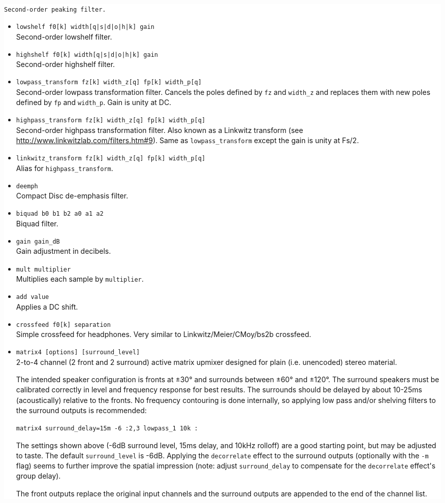 	Second-order peaking filter.
* `lowshelf f0[k] width[q|s|d|o|h|k] gain`  
	Second-order lowshelf filter.
* `highshelf f0[k] width[q|s|d|o|h|k] gain`  
	Second-order highshelf filter.
* `lowpass_transform fz[k] width_z[q] fp[k] width_p[q]`  
	Second-order lowpass transformation filter. Cancels the poles defined by
	`fz` and `width_z` and replaces them with new poles defined by `fp` and
	`width_p`. Gain is unity at DC.
* `highpass_transform fz[k] width_z[q] fp[k] width_p[q]`  
	Second-order highpass transformation filter. Also known as a Linkwitz
	transform (see http://www.linkwitzlab.com/filters.htm#9). Same as
	`lowpass_transform` except the gain is unity at Fs/2.
* `linkwitz_transform fz[k] width_z[q] fp[k] width_p[q]`  
	Alias for `highpass_transform`.
* `deemph`  
	Compact Disc de-emphasis filter.
* `biquad b0 b1 b2 a0 a1 a2`  
	Biquad filter.
* `gain gain_dB`  
	Gain adjustment in decibels.
* `mult multiplier`  
	Multiplies each sample by `multiplier`.
* `add value`  
	Applies a DC shift.
* `crossfeed f0[k] separation`  
	Simple crossfeed for headphones. Very similar to Linkwitz/Meier/CMoy/bs2b
	crossfeed.
* `matrix4 [options] [surround_level]`  
	2-to-4 channel (2 front and 2 surround) active matrix upmixer designed for
	plain (i.e. unencoded) stereo material.

	The intended speaker configuration is fronts at ±30° and surrounds between
	±60° and ±120°. The surround speakers must be calibrated correctly in
	level and frequency response for best results. The surrounds should be
	delayed by about 10-25ms (acoustically) relative to the fronts. No
	frequency contouring is done internally, so applying low pass and/or
	shelving filters to the surround outputs is recommended:

	```
	matrix4 surround_delay=15m -6 :2,3 lowpass_1 10k :
	```

	The settings shown above (-6dB surround level, 15ms delay, and 10kHz
	rolloff) are a good starting point, but may be adjusted to taste. The
	default `surround_level` is -6dB. Applying the `decorrelate` effect to the
	surround outputs (optionally with the `-m` flag) seems to further improve
	the spatial impression (note: adjust `surround_delay` to compensate for
	the `decorrelate` effect's group delay).

	The front outputs replace the original input channels and the surround
	outputs are appended to the end of the channel list.
